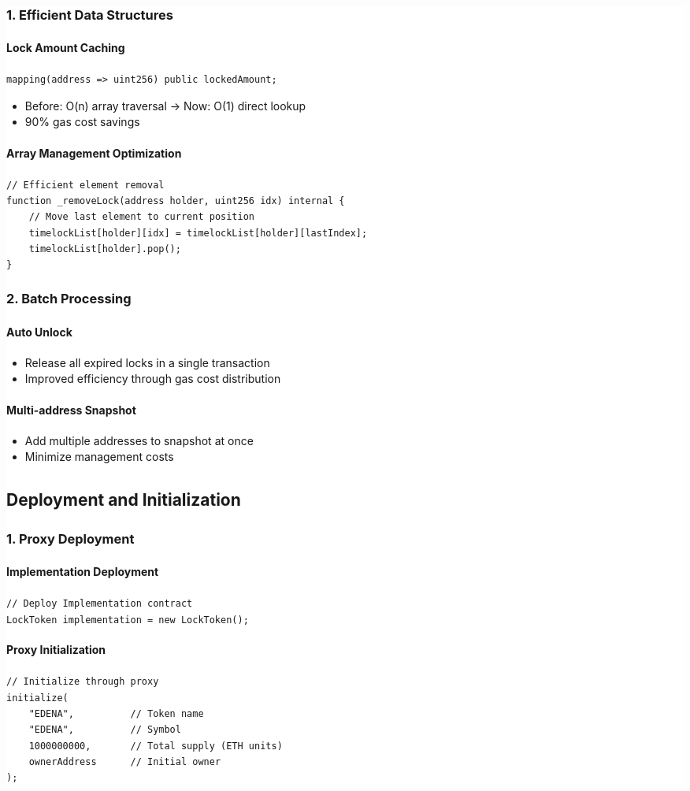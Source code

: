 ### 1. Efficient Data Structures

#### Lock Amount Caching

```solidity
mapping(address => uint256) public lockedAmount;
```

- Before: O(n) array traversal → Now: O(1) direct lookup
- 90% gas cost savings

#### Array Management Optimization

```solidity
// Efficient element removal
function _removeLock(address holder, uint256 idx) internal {
    // Move last element to current position
    timelockList[holder][idx] = timelockList[holder][lastIndex];
    timelockList[holder].pop();
}
```

### 2. Batch Processing

#### Auto Unlock

- Release all expired locks in a single transaction
- Improved efficiency through gas cost distribution

#### Multi-address Snapshot

- Add multiple addresses to snapshot at once
- Minimize management costs

## Deployment and Initialization

### 1. Proxy Deployment

#### Implementation Deployment

```solidity
// Deploy Implementation contract
LockToken implementation = new LockToken();
```

#### Proxy Initialization

```solidity
// Initialize through proxy
initialize(
    "EDENA",          // Token name
    "EDENA",          // Symbol
    1000000000,       // Total supply (ETH units)
    ownerAddress      // Initial owner
);
```
